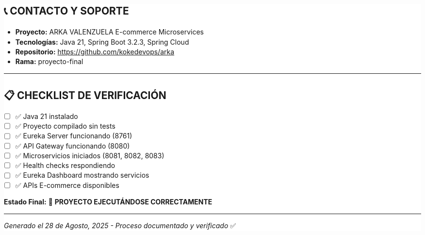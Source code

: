 
## 📞 **CONTACTO Y SOPORTE**

- **Proyecto:** ARKA VALENZUELA E-commerce Microservices
- **Tecnologías:** Java 21, Spring Boot 3.2.3, Spring Cloud
- **Repositorio:** https://github.com/kokedevops/arka
- **Rama:** proyecto-final

---

## 📋 **CHECKLIST DE VERIFICACIÓN**

- [ ] ✅ Java 21 instalado
- [ ] ✅ Proyecto compilado sin tests
- [ ] ✅ Eureka Server funcionando (8761)
- [ ] ✅ API Gateway funcionando (8080)
- [ ] ✅ Microservicios iniciados (8081, 8082, 8083)
- [ ] ✅ Health checks respondiendo
- [ ] ✅ Eureka Dashboard mostrando servicios
- [ ] ✅ APIs E-commerce disponibles

**Estado Final:** 🎯 **PROYECTO EJECUTÁNDOSE CORRECTAMENTE**

---

*Generado el 28 de Agosto, 2025 - Proceso documentado y verificado* ✅
